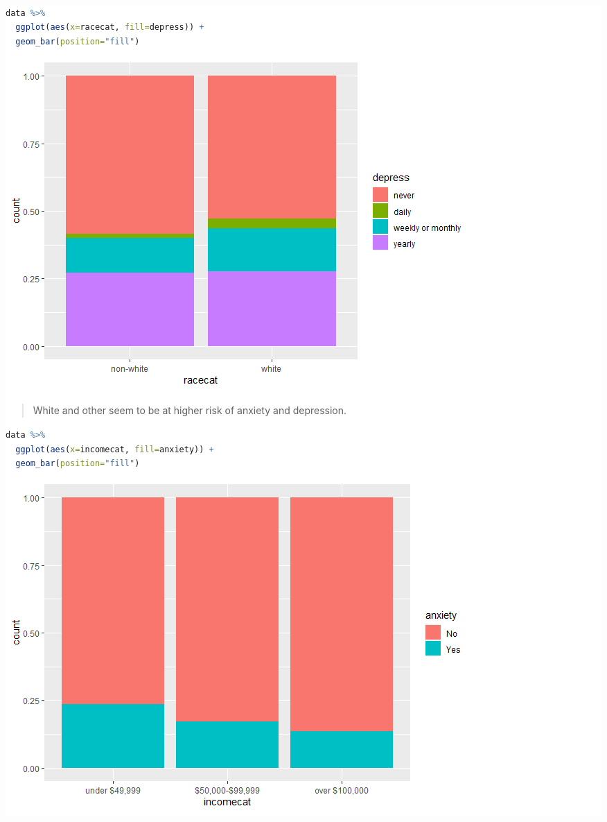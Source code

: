 ``` r
data %>% 
  ggplot(aes(x=racecat, fill=depress)) +
  geom_bar(position="fill")
```

![](README_files/figure-gfm/unnamed-chunk-15-2.png)

> White and other seem to be at higher risk of anxiety and depression.

``` r
data %>% 
  ggplot(aes(x=incomecat, fill=anxiety)) +
  geom_bar(position="fill")
```

![](README_files/figure-gfm/unnamed-chunk-16-1.png)
